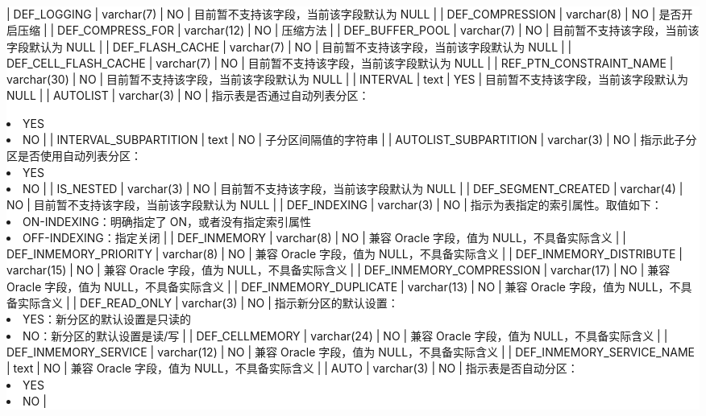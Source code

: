 | DEF_LOGGING               | varchar(7)    | NO         | 目前暂不支持该字段，当前该字段默认为  NULL                                                                |
| DEF_COMPRESSION           | varchar(8)    | NO         | 是否开启压缩                                                                                  |
| DEF_COMPRESS_FOR          | varchar(12)   | NO         | 压缩方法 |
| DEF_BUFFER_POOL           | varchar(7)    | NO         | 目前暂不支持该字段，当前该字段默认为  NULL                                                                |
| DEF_FLASH_CACHE           | varchar(7)    | NO         | 目前暂不支持该字段，当前该字段默认为  NULL                                                                |
| DEF_CELL_FLASH_CACHE      | varchar(7)    | NO         | 目前暂不支持该字段，当前该字段默认为  NULL                                                                |
| REF_PTN_CONSTRAINT_NAME   | varchar(30)  | NO         | 目前暂不支持该字段，当前该字段默认为  NULL                                                                |
| INTERVAL                  | text         | YES        | 目前暂不支持该字段，当前该字段默认为  NULL                                                                |
| AUTOLIST                  | varchar(3)    | NO         | 指示表是否通过自动列表分区：<li>YES<li>NO                                                                                  |
| INTERVAL_SUBPARTITION     | text          | NO         | 子分区间隔值的字符串     |
| AUTOLIST_SUBPARTITION     | varchar(3)    | NO         | 指示此子分区是否使用自动列表分区：<li>YES<li>NO                           |
| IS_NESTED                 | varchar(3)    | NO         | 目前暂不支持该字段，当前该字段默认为  NULL                                                                |
| DEF_SEGMENT_CREATED       | varchar(4)    | NO         | 目前暂不支持该字段，当前该字段默认为  NULL                                                                |
| DEF_INDEXING              | varchar(3)    | NO         | 指示为表指定的索引属性。取值如下：<li>ON-INDEXING：明确指定了 ON，或者没有指定索引属性<li>OFF-INDEXING：指定关闭     |
| DEF_INMEMORY              | varchar(8)    | NO         | 兼容 Oracle 字段，值为 NULL，不具备实际含义                              |
| DEF_INMEMORY_PRIORITY     | varchar(8)    | NO         | 兼容 Oracle 字段，值为 NULL，不具备实际含义                                      |
| DEF_INMEMORY_DISTRIBUTE   | varchar(15)   | NO         | 兼容 Oracle 字段，值为 NULL，不具备实际含义                         |
| DEF_INMEMORY_COMPRESSION  | varchar(17)   | NO         | 兼容 Oracle 字段，值为 NULL，不具备实际含义               |
| DEF_INMEMORY_DUPLICATE    | varchar(13)   | NO         | 兼容 Oracle 字段，值为 NULL，不具备实际含义                               |
| DEF_READ_ONLY             | varchar(3)    | NO         | 指示新分区的默认设置：<li>YES：新分区的默认设置是只读的<li>NO：新分区的默认设置是读/写                 |
| DEF_CELLMEMORY            | varchar(24)   | NO         | 兼容 Oracle 字段，值为 NULL，不具备实际含义                                    |
| DEF_INMEMORY_SERVICE      | varchar(12)   | NO         | 兼容 Oracle 字段，值为 NULL，不具备实际含义                      |
| DEF_INMEMORY_SERVICE_NAME | text          | NO         | 兼容 Oracle 字段，值为 NULL，不具备实际含义          |
| AUTO                      | varchar(3)    | NO         | 指示表是否自动分区：<li>YES<li>NO                         |
